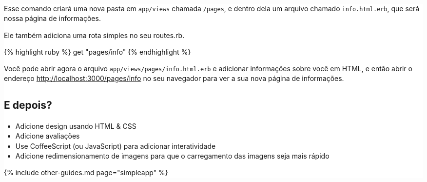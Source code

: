 Esse comando criará uma nova pasta em `app/views` chamada `/pages`, e dentro dela um arquivo chamado `info.html.erb`, que será nossa página de informações.

Ele também adiciona uma rota simples no seu routes.rb.

{% highlight ruby %}
get "pages/info"
{% endhighlight %}

Você pode abrir agora o arquivo `app/views/pages/info.html.erb` e adicionar informações sobre você em HTML, e então abrir o endereço [http://localhost:3000/pages/info](http://localhost:3000/pages/info) no seu navegador para ver a sua nova página de informações.

## E depois?

* Adicione design usando HTML &amp; CSS
* Adicione avaliações
* Use CoffeeScript (ou JavaScript) para adicionar interatividade
* Adicione redimensionamento de imagens para que o carregamento das imagens seja mais rápido

{% include other-guides.md page="simpleapp" %}
